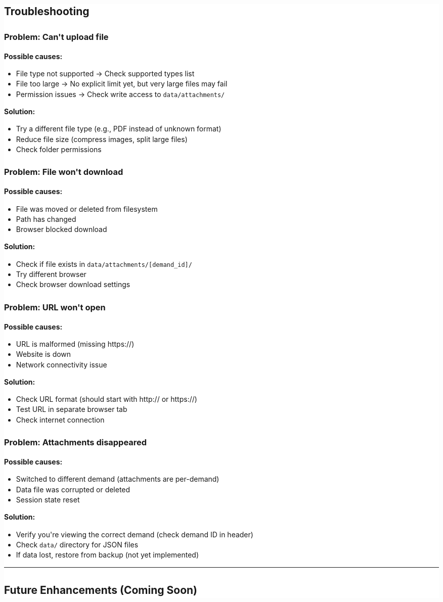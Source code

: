 
## Troubleshooting

### Problem: Can't upload file
**Possible causes:**
- File type not supported → Check supported types list
- File too large → No explicit limit yet, but very large files may fail
- Permission issues → Check write access to `data/attachments/`

**Solution:**
- Try a different file type (e.g., PDF instead of unknown format)
- Reduce file size (compress images, split large files)
- Check folder permissions

### Problem: File won't download
**Possible causes:**
- File was moved or deleted from filesystem
- Path has changed
- Browser blocked download

**Solution:**
- Check if file exists in `data/attachments/[demand_id]/`
- Try different browser
- Check browser download settings

### Problem: URL won't open
**Possible causes:**
- URL is malformed (missing https://)
- Website is down
- Network connectivity issue

**Solution:**
- Check URL format (should start with http:// or https://)
- Test URL in separate browser tab
- Check internet connection

### Problem: Attachments disappeared
**Possible causes:**
- Switched to different demand (attachments are per-demand)
- Data file was corrupted or deleted
- Session state reset

**Solution:**
- Verify you're viewing the correct demand (check demand ID in header)
- Check `data/` directory for JSON files
- If data lost, restore from backup (not yet implemented)

---

## Future Enhancements (Coming Soon)
